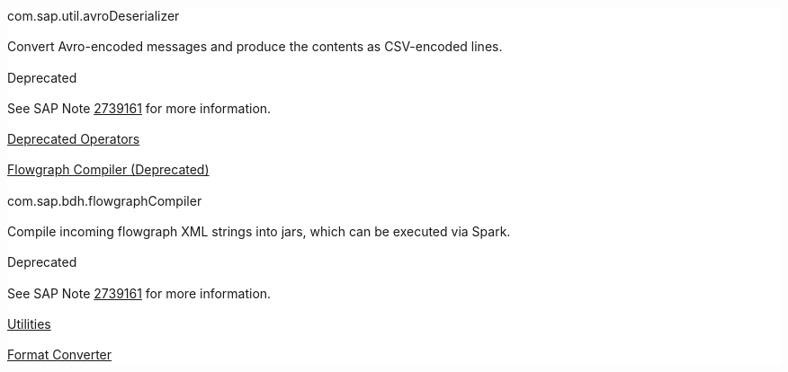 com.sap.util.avroDeserializer

</td>
<td valign="top">

Convert Avro-encoded messages and produce the contents as CSV-encoded lines.

</td>
<td valign="top">

Deprecated

</td>
<td valign="top">

See SAP Note [2739161](https://me.sap.com/notes/2739161) for more information.

</td>
</tr>
<tr>
<td valign="top">

[Deprecated Operators](deprecated-operators-dd8043a.md)

</td>
<td valign="top">

[Flowgraph Compiler \(Deprecated\)](flowgraph-compiler-deprecated-1760e52.md)

</td>
<td valign="top">

com.sap.bdh.flowgraphCompiler

</td>
<td valign="top">

Compile incoming flowgraph XML strings into jars, which can be executed via Spark.

</td>
<td valign="top">

Deprecated

</td>
<td valign="top">

See SAP Note [2739161](https://me.sap.com/notes/2739161) for more information.

</td>
</tr>
<tr>
<td valign="top">

[Utilities](utilities-7beeaa8.md)

</td>
<td valign="top">

[Format Converter](format-converter-c5b81c7.md)
